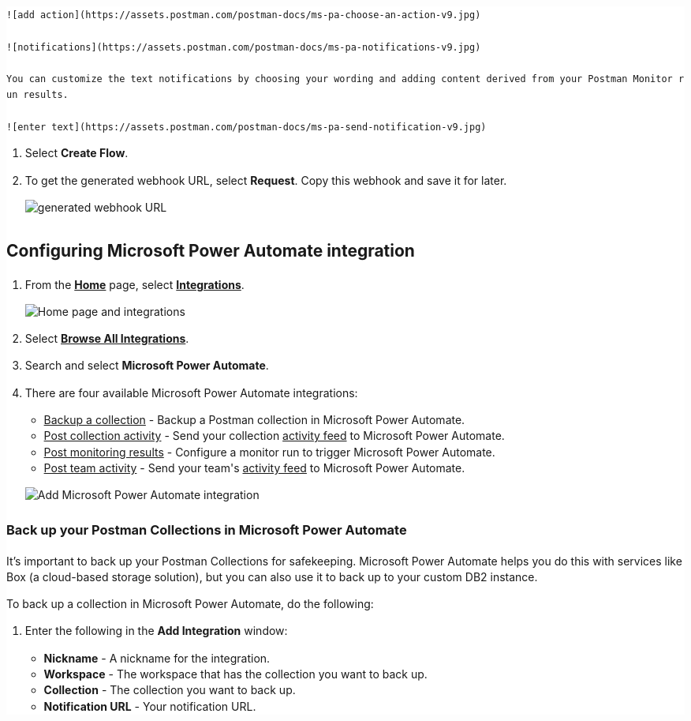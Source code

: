     ![add action](https://assets.postman.com/postman-docs/ms-pa-choose-an-action-v9.jpg)

    ![notifications](https://assets.postman.com/postman-docs/ms-pa-notifications-v9.jpg)

    You can customize the text notifications by choosing your wording and adding content derived from your Postman Monitor run results.

    ![enter text](https://assets.postman.com/postman-docs/ms-pa-send-notification-v9.jpg)

1. Select **Create Flow**.

1. To get the generated webhook URL, select **Request**. Copy this webhook and save it for later.

    ![generated webhook URL](https://assets.postman.com/postman-docs/ms-pa-post-to-url-v9.jpg)

## Configuring Microsoft Power Automate integration

1. From the **[Home](https://go.postman.co/home)** page, select **[Integrations](https://go.postman.co/integrations)**.

    <img alt="Home page and integrations" src="https://assets.postman.com/postman-docs/v10/home-integrations-v10-2.jpg" width="390px">

1. Select **[Browse All Integrations](https://go.postman.co/integrations/browse?category=all)**.

1. Search and select **Microsoft Power Automate**.

1. There are four available Microsoft Power Automate integrations:

    * [Backup a collection](#back-up-your-postman-collections-in-microsoft-power-automate) - Backup a Postman collection in Microsoft Power Automate.
    * [Post collection activity](#add-a-collection-activity-feed-to-microsoft-power-automate) - Send your collection [activity feed](/docs/collaborating-in-postman/using-workspaces/changelog-and-restoring-collections/#accessing-the-activity-feed-from-postman) to Microsoft Power Automate.
    * [Post monitoring results](#send-monitor-run-results-in-microsoft-power-automate) - Configure a monitor run to trigger Microsoft Power Automate.
    * [Post team activity](#add-a-team-activity-feed-to-microsoft-power-automate) - Send your team's [activity feed](/docs/collaborating-in-postman/using-workspaces/changelog-and-restoring-collections/#accessing-the-activity-feed-from-postman) to Microsoft Power Automate.

    ![Add Microsoft Power Automate integration](https://assets.postman.com/postman-docs/v10/microsoft-power-automate-add-integration-v10.jpg)

### Back up your Postman Collections in Microsoft Power Automate

It’s important to back up your Postman Collections for safekeeping. Microsoft Power Automate helps you do this with services like Box (a cloud-based storage solution), but you can also use it to back up to your custom DB2 instance.

To back up a collection in Microsoft Power Automate, do the following:

1. Enter the following in the **Add Integration** window:

    * **Nickname** - A nickname for the integration.
    * **Workspace** - The workspace that has the collection you want to back up.
    * **Collection** - The collection you want to back up.
    * **Notification URL** - Your notification URL.
